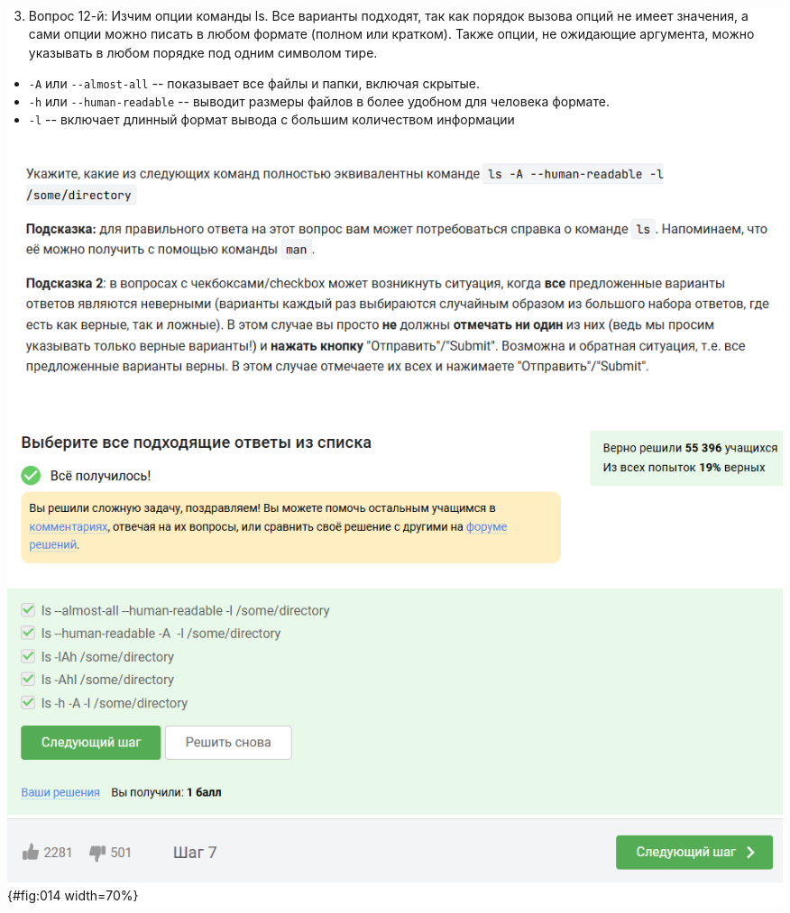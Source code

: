 3. Вопрос 12-й: Изчим опции команды ls. Все варианты подходят, так как порядок вызова опций не имеет значения, а сами опции можно писать в любом формате (полном или кратком). Также опции, не ожидающие аргумента, можно указывать в любом порядке под одним символом тире.

- ```-A``` или ```--almost-all``` -- показывает все файлы и папки, включая скрытые.
- ```-h``` или ```--human-readable``` -- выводит размеры файлов в более удобном для человека формате.
- ```-l``` -- включает длинный формат вывода с большим количеством информации

![Задание №12. Условие и ответ](image/12.PNG){#fig:014 width=70%}
